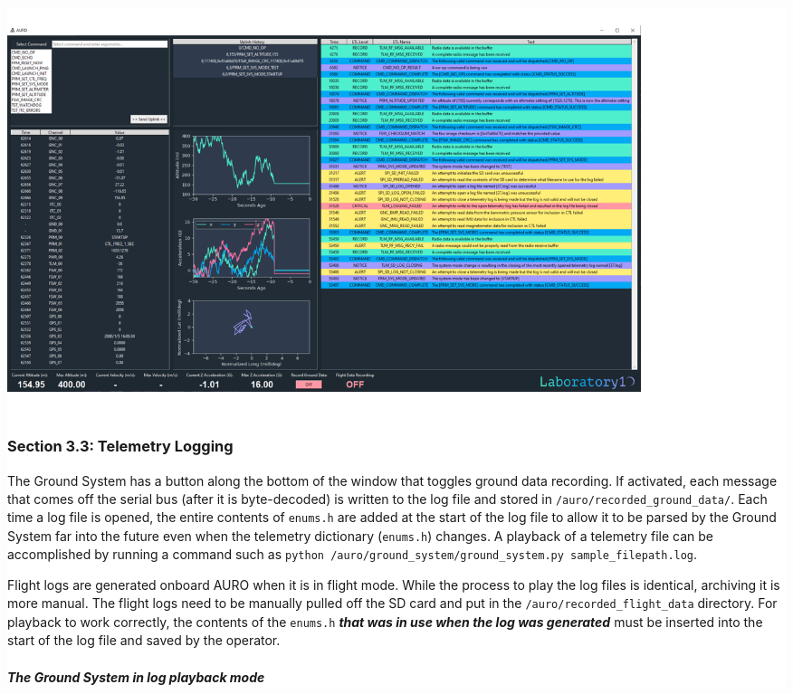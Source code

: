 <br><img src="./assets/ground_system_sample.png" width="700"><br>
<br>

### Section 3.3: Telemetry Logging
The Ground System has a button along the bottom of the window that toggles ground data recording. If activated, each message that comes off the serial bus (after it is byte-decoded) is written to the log file and stored in `/auro/recorded_ground_data/`. Each time a log file is opened, the entire contents of `enums.h` are added at the start of the log file to allow it to be parsed by the Ground System far into the future even when the telemetry dictionary (`enums.h`) changes. A playback of a telemetry file can be accomplished by running a command such as `python /auro/ground_system/ground_system.py sample_filepath.log`.

Flight logs are generated onboard AURO when it is in flight mode. While the process to play the log files is identical, archiving it is more manual. The flight logs need to be manually pulled off the SD card and put in the `/auro/recorded_flight_data` directory. For playback to work correctly, the contents of the `enums.h` ***that was in use when the log was generated*** must be inserted into the start of the log file and saved by the operator.
<br><br>***The Ground System in log playback mode***
